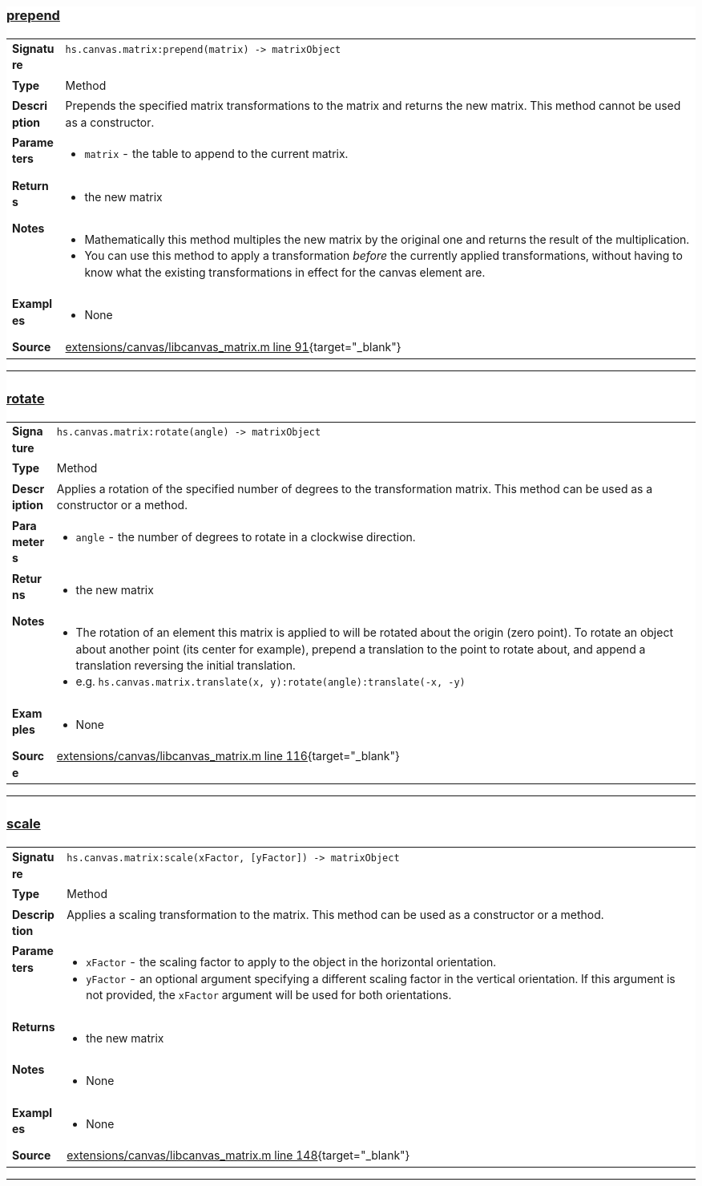 

### [prepend](#prepend)

|                                             |                                                                                     |
| --------------------------------------------|-------------------------------------------------------------------------------------|
| **Signature**                               | `hs.canvas.matrix:prepend(matrix) -> matrixObject`                                                                    |
| **Type**                                    | Method                                                                     |
| **Description**                             | Prepends the specified matrix transformations to the matrix and returns the new matrix.  This method cannot be used as a constructor.                                                                     |
| **Parameters**                              | <ul><li>`matrix` - the table to append to the current matrix.</li></ul> |
| **Returns**                                 | <ul><li>the new matrix</li></ul>          |
| **Notes**                                   | <ul><li>Mathematically this method multiples the new matrix by the original one and returns the result of the multiplication.</li><li>You can use this method to apply a transformation *before* the currently applied transformations, without having to know what the existing transformations in effect for the canvas element are.</li></ul> |
| **Examples**                                | <ul><li>None</li></ul> |
| **Source**                                  | [extensions/canvas/libcanvas_matrix.m line 91](https://github.com/CommandPost/CommandPost-App/blob/master/extensions/canvas/libcanvas_matrix.m#L91){target="_blank"} |

---


### [rotate](#rotate)

|                                             |                                                                                     |
| --------------------------------------------|-------------------------------------------------------------------------------------|
| **Signature**                               | `hs.canvas.matrix:rotate(angle) -> matrixObject`                                                                    |
| **Type**                                    | Method                                                                     |
| **Description**                             | Applies a rotation of the specified number of degrees to the transformation matrix.  This method can be used as a constructor or a method.                                                                     |
| **Parameters**                              | <ul><li>`angle` - the number of degrees to rotate in a clockwise direction.</li></ul> |
| **Returns**                                 | <ul><li>the new matrix</li></ul>          |
| **Notes**                                   | <ul><li>The rotation of an element this matrix is applied to will be rotated about the origin (zero point).  To rotate an object about another point (its center for example), prepend a translation to the point to rotate about, and append a translation reversing the initial translation.</li><li>  e.g. `hs.canvas.matrix.translate(x, y):rotate(angle):translate(-x, -y)`</li></ul> |
| **Examples**                                | <ul><li>None</li></ul> |
| **Source**                                  | [extensions/canvas/libcanvas_matrix.m line 116](https://github.com/CommandPost/CommandPost-App/blob/master/extensions/canvas/libcanvas_matrix.m#L116){target="_blank"} |

---


### [scale](#scale)

|                                             |                                                                                     |
| --------------------------------------------|-------------------------------------------------------------------------------------|
| **Signature**                               | `hs.canvas.matrix:scale(xFactor, [yFactor]) -> matrixObject`                                                                    |
| **Type**                                    | Method                                                                     |
| **Description**                             | Applies a scaling transformation to the matrix.  This method can be used as a constructor or a method.                                                                     |
| **Parameters**                              | <ul><li>`xFactor` - the scaling factor to apply to the object in the horizontal orientation.</li><li>`yFactor` - an optional argument specifying a different scaling factor in the vertical orientation.  If this argument is not provided, the `xFactor` argument will be used for both orientations.</li></ul> |
| **Returns**                                 | <ul><li>the new matrix</li></ul>          |
| **Notes**                                   | <ul><li>None</li></ul> |
| **Examples**                                | <ul><li>None</li></ul> |
| **Source**                                  | [extensions/canvas/libcanvas_matrix.m line 148](https://github.com/CommandPost/CommandPost-App/blob/master/extensions/canvas/libcanvas_matrix.m#L148){target="_blank"} |

---